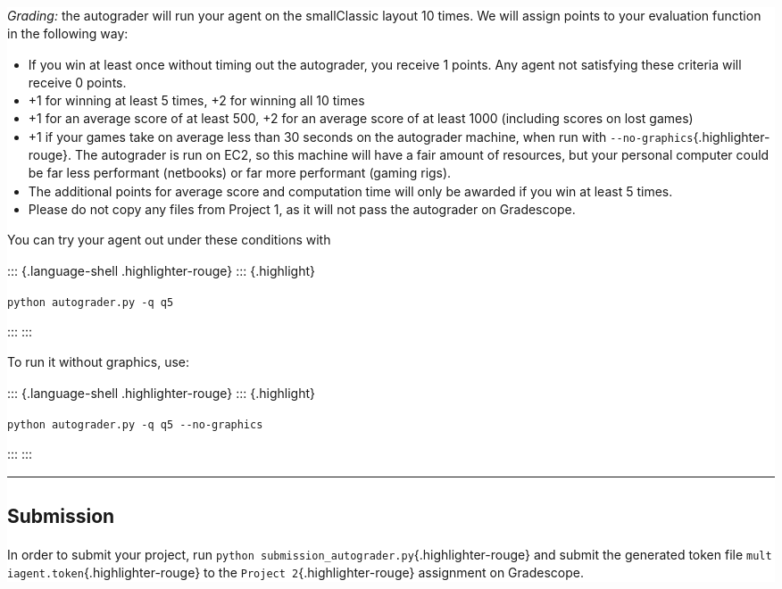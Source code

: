 *Grading:* the autograder will run your agent on the smallClassic layout
10 times. We will assign points to your evaluation function in the
following way:

-   If you win at least once without timing out the autograder, you
    receive 1 points. Any agent not satisfying these criteria will
    receive 0 points.
-   +1 for winning at least 5 times, +2 for winning all 10 times
-   +1 for an average score of at least 500, +2 for an average score of
    at least 1000 (including scores on lost games)
-   +1 if your games take on average less than 30 seconds on the
    autograder machine, when run with
    `--no-graphics`{.highlighter-rouge}. The autograder is run on EC2,
    so this machine will have a fair amount of resources, but your
    personal computer could be far less performant (netbooks) or far
    more performant (gaming rigs).
-   The additional points for average score and computation time will
    only be awarded if you win at least 5 times.
-   Please do not copy any files from Project 1, as it will not pass the
    autograder on Gradescope.

You can try your agent out under these conditions with

::: {.language-shell .highlighter-rouge}
::: {.highlight}
``` {.highlight}
python autograder.py -q q5
```
:::
:::

To run it without graphics, use:

::: {.language-shell .highlighter-rouge}
::: {.highlight}
``` {.highlight}
python autograder.py -q q5 --no-graphics
```
:::
:::

------------------------------------------------------------------------

Submission
----------

In order to submit your project, run
`python submission_autograder.py`{.highlighter-rouge} and submit the
generated token file `multiagent.token`{.highlighter-rouge} to the
`Project 2`{.highlighter-rouge} assignment on Gradescope.


[zip archive]: https://github.com/williamdemeo/cs370-spring2022/blob/master/projects/Project2/multiagent.zip
[multiagent.zip]: https://github.com/williamdemeo/cs370-spring2022/blob/master/projects/Project2/multiagent.zip
